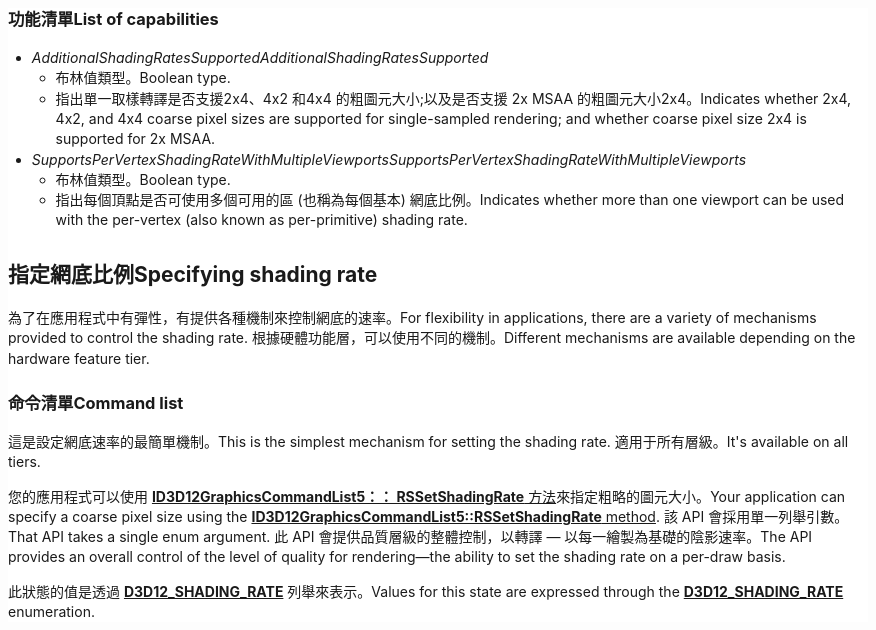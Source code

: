 ### <a name="list-of-capabilities"></a><span data-ttu-id="f125d-150">功能清單</span><span class="sxs-lookup"><span data-stu-id="f125d-150">List of capabilities</span></span>
- <span data-ttu-id="f125d-151">*AdditionalShadingRatesSupported*</span><span class="sxs-lookup"><span data-stu-id="f125d-151">*AdditionalShadingRatesSupported*</span></span>
  - <span data-ttu-id="f125d-152">布林值類型。</span><span class="sxs-lookup"><span data-stu-id="f125d-152">Boolean type.</span></span>
  - <span data-ttu-id="f125d-153">指出單一取樣轉譯是否支援2x4、4x2 和4x4 的粗圖元大小;以及是否支援 2x MSAA 的粗圖元大小2x4。</span><span class="sxs-lookup"><span data-stu-id="f125d-153">Indicates whether 2x4, 4x2, and 4x4 coarse pixel sizes are supported for single-sampled rendering; and whether coarse pixel size 2x4 is supported for 2x MSAA.</span></span>
- <span data-ttu-id="f125d-154">*SupportsPerVertexShadingRateWithMultipleViewports*</span><span class="sxs-lookup"><span data-stu-id="f125d-154">*SupportsPerVertexShadingRateWithMultipleViewports*</span></span>
  - <span data-ttu-id="f125d-155">布林值類型。</span><span class="sxs-lookup"><span data-stu-id="f125d-155">Boolean type.</span></span>
  - <span data-ttu-id="f125d-156">指出每個頂點是否可使用多個可用的區 (也稱為每個基本) 網底比例。</span><span class="sxs-lookup"><span data-stu-id="f125d-156">Indicates whether more than one viewport can be used with the per-vertex (also known as per-primitive) shading rate.</span></span>

## <a name="specifying-shading-rate"></a><span data-ttu-id="f125d-157">指定網底比例</span><span class="sxs-lookup"><span data-stu-id="f125d-157">Specifying shading rate</span></span>
<span data-ttu-id="f125d-158">為了在應用程式中有彈性，有提供各種機制來控制網底的速率。</span><span class="sxs-lookup"><span data-stu-id="f125d-158">For flexibility in applications, there are a variety of mechanisms provided to control the shading rate.</span></span> <span data-ttu-id="f125d-159">根據硬體功能層，可以使用不同的機制。</span><span class="sxs-lookup"><span data-stu-id="f125d-159">Different mechanisms are available depending on the hardware feature tier.</span></span>

### <a name="command-list"></a><span data-ttu-id="f125d-160">命令清單</span><span class="sxs-lookup"><span data-stu-id="f125d-160">Command list</span></span>
<span data-ttu-id="f125d-161">這是設定網底速率的最簡單機制。</span><span class="sxs-lookup"><span data-stu-id="f125d-161">This is the simplest mechanism for setting the shading rate.</span></span> <span data-ttu-id="f125d-162">適用于所有層級。</span><span class="sxs-lookup"><span data-stu-id="f125d-162">It's available on all tiers.</span></span>

<span data-ttu-id="f125d-163">您的應用程式可以使用 [ **ID3D12GraphicsCommandList5：： RSSetShadingRate** 方法](/windows/desktop/api/d3d12/nf-d3d12-id3d12graphicscommandlist5-rssetshadingrate)來指定粗略的圖元大小。</span><span class="sxs-lookup"><span data-stu-id="f125d-163">Your application can specify a coarse pixel size using the [**ID3D12GraphicsCommandList5::RSSetShadingRate** method](/windows/desktop/api/d3d12/nf-d3d12-id3d12graphicscommandlist5-rssetshadingrate).</span></span> <span data-ttu-id="f125d-164">該 API 會採用單一列舉引數。</span><span class="sxs-lookup"><span data-stu-id="f125d-164">That API takes a single enum argument.</span></span> <span data-ttu-id="f125d-165">此 API 會提供品質層級的整體控制，以轉譯 &mdash; 以每一繪製為基礎的陰影速率。</span><span class="sxs-lookup"><span data-stu-id="f125d-165">The API provides an overall control of the level of quality for rendering&mdash;the ability to set the shading rate on a per-draw basis.</span></span>

<span data-ttu-id="f125d-166">此狀態的值是透過 [**D3D12_SHADING_RATE**](/windows/desktop/api/d3d12/ne-d3d12-d3d12_shading_rate) 列舉來表示。</span><span class="sxs-lookup"><span data-stu-id="f125d-166">Values for this state are expressed through the [**D3D12_SHADING_RATE**](/windows/desktop/api/d3d12/ne-d3d12-d3d12_shading_rate) enumeration.</span></span>
